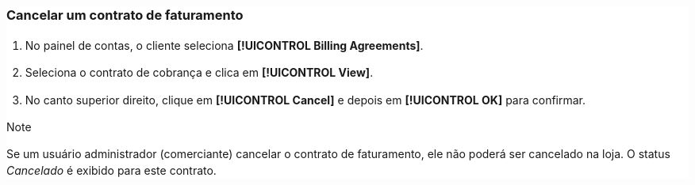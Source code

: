 ### Cancelar um contrato de faturamento

1. No painel de contas, o cliente seleciona **[!UICONTROL Billing Agreements]**.

1. Seleciona o contrato de cobrança e clica em **[!UICONTROL View]**.

1. No canto superior direito, clique em **[!UICONTROL Cancel]** e depois em **[!UICONTROL OK]** para confirmar.

>[!NOTE]
>
>Se um usuário administrador (comerciante) cancelar o contrato de faturamento, ele não poderá ser cancelado na loja. O status _Cancelado_ é exibido para este contrato.
